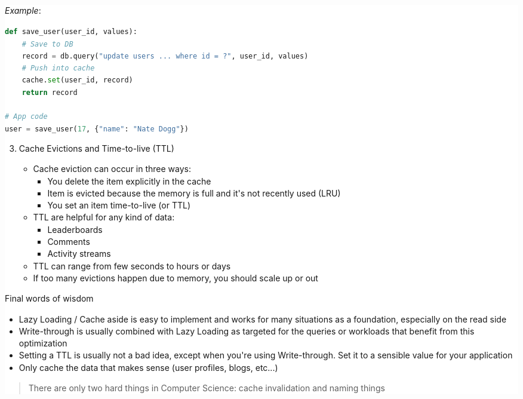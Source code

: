    _Example_:

   ```python
   def save_user(user_id, values):
       # Save to DB
       record = db.query("update users ... where id = ?", user_id, values)
       # Push into cache
       cache.set(user_id, record)
       return record

   # App code
   user = save_user(17, {"name": "Nate Dogg"})
   ```

3. Cache Evictions and Time-to-live (TTL)

   - Cache eviction can occur in three ways:
     - You delete the item explicitly in the cache
     - Item is evicted because the memory is full and it's not recently used (LRU)
     - You set an item time-to-live (or TTL)
   - TTL are helpful for any kind of data:
     - Leaderboards
     - Comments
     - Activity streams
   - TTL can range from few seconds to hours or days
   - If too many evictions happen due to memory, you should scale up or out

Final words of wisdom

- Lazy Loading / Cache aside is easy to implement and works for many situations as a foundation, especially on the read side
- Write-through is usually combined with Lazy Loading as targeted for the queries or workloads that benefit from this optimization
- Setting a TTL is usually not a bad idea, except when you're using Write-through. Set it to a sensible value for your application
- Only cache the data that makes sense (user profiles, blogs, etc...)

> There are only two hard things in Computer Science: cache invalidation and naming things
